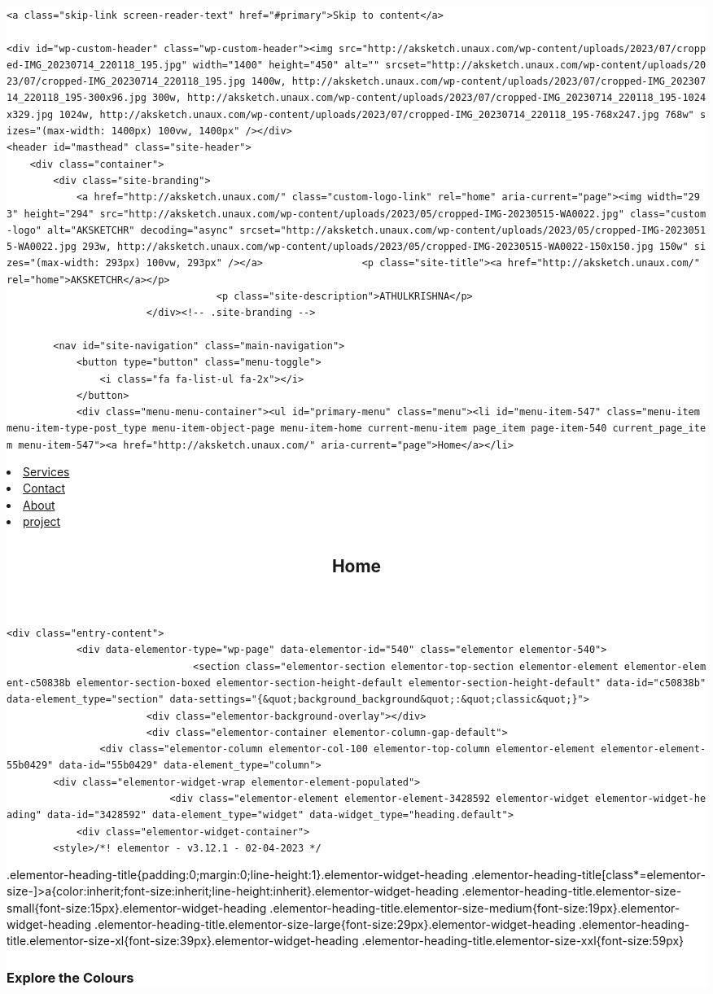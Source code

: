 	<a class="skip-link screen-reader-text" href="#primary">Skip to content</a>

	<div id="wp-custom-header" class="wp-custom-header"><img src="http://aksketch.unaux.com/wp-content/uploads/2023/07/cropped-IMG_20230714_220118_195.jpg" width="1400" height="450" alt="" srcset="http://aksketch.unaux.com/wp-content/uploads/2023/07/cropped-IMG_20230714_220118_195.jpg 1400w, http://aksketch.unaux.com/wp-content/uploads/2023/07/cropped-IMG_20230714_220118_195-300x96.jpg 300w, http://aksketch.unaux.com/wp-content/uploads/2023/07/cropped-IMG_20230714_220118_195-1024x329.jpg 1024w, http://aksketch.unaux.com/wp-content/uploads/2023/07/cropped-IMG_20230714_220118_195-768x247.jpg 768w" sizes="(max-width: 1400px) 100vw, 1400px" /></div>
	<header id="masthead" class="site-header">
		<div class="container">
			<div class="site-branding">
				<a href="http://aksketch.unaux.com/" class="custom-logo-link" rel="home" aria-current="page"><img width="293" height="294" src="http://aksketch.unaux.com/wp-content/uploads/2023/05/cropped-IMG-20230515-WA0022.jpg" class="custom-logo" alt="AKSKETCHR" decoding="async" srcset="http://aksketch.unaux.com/wp-content/uploads/2023/05/cropped-IMG-20230515-WA0022.jpg 293w, http://aksketch.unaux.com/wp-content/uploads/2023/05/cropped-IMG-20230515-WA0022-150x150.jpg 150w" sizes="(max-width: 293px) 100vw, 293px" /></a>					<p class="site-title"><a href="http://aksketch.unaux.com/" rel="home">AKSKETCHR</a></p>
										<p class="site-description">ATHULKRISHNA</p>
							</div><!-- .site-branding -->

			<nav id="site-navigation" class="main-navigation">
				<button type="button" class="menu-toggle">
	                <i class="fa fa-list-ul fa-2x"></i>
	            </button>
				<div class="menu-menu-container"><ul id="primary-menu" class="menu"><li id="menu-item-547" class="menu-item menu-item-type-post_type menu-item-object-page menu-item-home current-menu-item page_item page-item-540 current_page_item menu-item-547"><a href="http://aksketch.unaux.com/" aria-current="page">Home</a></li>
<li id="menu-item-545" class="menu-item menu-item-type-post_type menu-item-object-page menu-item-545"><a href="http://aksketch.unaux.com/services/">Services</a></li>
<li id="menu-item-150" class="menu-item menu-item-type-post_type menu-item-object-page menu-item-150"><a href="http://aksketch.unaux.com/contact/">Contact</a></li>
<li id="menu-item-546" class="menu-item menu-item-type-post_type menu-item-object-page menu-item-546"><a href="http://aksketch.unaux.com/about/">About</a></li>
<li id="menu-item-651" class="menu-item menu-item-type-post_type menu-item-object-page menu-item-651"><a href="http://aksketch.unaux.com/project/">project</a></li>
</ul></div>			</nav>
		</div><!-- .container -->
	</header><!-- #masthead -->

<div class="block-gap clear">
	<div class="container">
	<main id="primary" class="site-main">

		
<article id="post-540" class="post-540 page type-page status-publish hentry">
	<header class="entry-header">
		<h1 class="entry-title">Home</h1>	</header><!-- .entry-header -->

	
	<div class="entry-content">
				<div data-elementor-type="wp-page" data-elementor-id="540" class="elementor elementor-540">
									<section class="elementor-section elementor-top-section elementor-element elementor-element-c50838b elementor-section-boxed elementor-section-height-default elementor-section-height-default" data-id="c50838b" data-element_type="section" data-settings="{&quot;background_background&quot;:&quot;classic&quot;}">
							<div class="elementor-background-overlay"></div>
							<div class="elementor-container elementor-column-gap-default">
					<div class="elementor-column elementor-col-100 elementor-top-column elementor-element elementor-element-55b0429" data-id="55b0429" data-element_type="column">
			<div class="elementor-widget-wrap elementor-element-populated">
								<div class="elementor-element elementor-element-3428592 elementor-widget elementor-widget-heading" data-id="3428592" data-element_type="widget" data-widget_type="heading.default">
				<div class="elementor-widget-container">
			<style>/*! elementor - v3.12.1 - 02-04-2023 */
.elementor-heading-title{padding:0;margin:0;line-height:1}.elementor-widget-heading .elementor-heading-title[class*=elementor-size-]>a{color:inherit;font-size:inherit;line-height:inherit}.elementor-widget-heading .elementor-heading-title.elementor-size-small{font-size:15px}.elementor-widget-heading .elementor-heading-title.elementor-size-medium{font-size:19px}.elementor-widget-heading .elementor-heading-title.elementor-size-large{font-size:29px}.elementor-widget-heading .elementor-heading-title.elementor-size-xl{font-size:39px}.elementor-widget-heading .elementor-heading-title.elementor-size-xxl{font-size:59px}</style><h3 class="elementor-heading-title elementor-size-default">Explore the Colours</h3>		</div>
				</div>